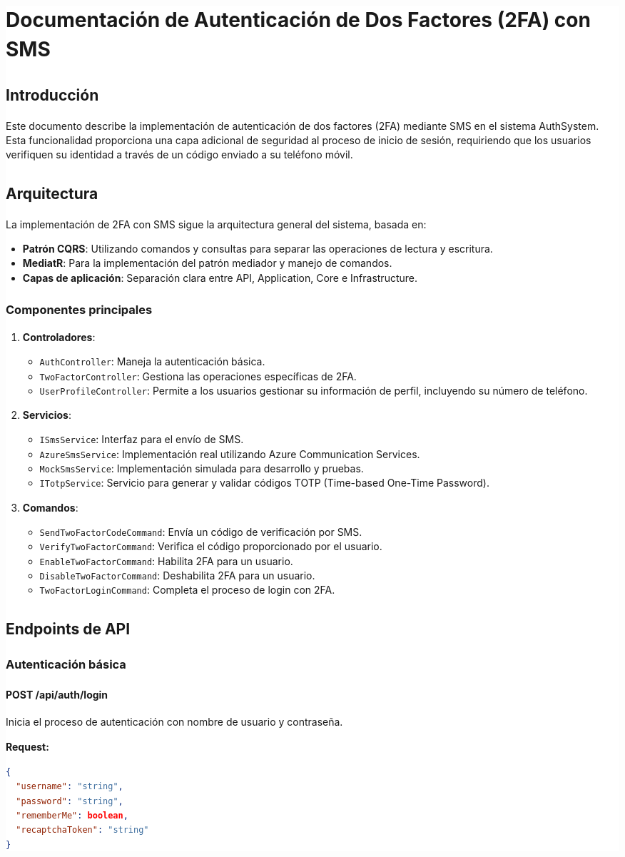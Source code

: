 # Documentación de Autenticación de Dos Factores (2FA) con SMS

## Introducción

Este documento describe la implementación de autenticación de dos factores (2FA) mediante SMS en el sistema AuthSystem. Esta funcionalidad proporciona una capa adicional de seguridad al proceso de inicio de sesión, requiriendo que los usuarios verifiquen su identidad a través de un código enviado a su teléfono móvil.

## Arquitectura

La implementación de 2FA con SMS sigue la arquitectura general del sistema, basada en:

- **Patrón CQRS**: Utilizando comandos y consultas para separar las operaciones de lectura y escritura.
- **MediatR**: Para la implementación del patrón mediador y manejo de comandos.
- **Capas de aplicación**: Separación clara entre API, Application, Core e Infrastructure.

### Componentes principales

1. **Controladores**:
   - `AuthController`: Maneja la autenticación básica.
   - `TwoFactorController`: Gestiona las operaciones específicas de 2FA.
   - `UserProfileController`: Permite a los usuarios gestionar su información de perfil, incluyendo su número de teléfono.

2. **Servicios**:
   - `ISmsService`: Interfaz para el envío de SMS.
   - `AzureSmsService`: Implementación real utilizando Azure Communication Services.
   - `MockSmsService`: Implementación simulada para desarrollo y pruebas.
   - `ITotpService`: Servicio para generar y validar códigos TOTP (Time-based One-Time Password).

3. **Comandos**:
   - `SendTwoFactorCodeCommand`: Envía un código de verificación por SMS.
   - `VerifyTwoFactorCommand`: Verifica el código proporcionado por el usuario.
   - `EnableTwoFactorCommand`: Habilita 2FA para un usuario.
   - `DisableTwoFactorCommand`: Deshabilita 2FA para un usuario.
   - `TwoFactorLoginCommand`: Completa el proceso de login con 2FA.

## Endpoints de API

### Autenticación básica

#### POST /api/auth/login
Inicia el proceso de autenticación con nombre de usuario y contraseña.

**Request:**
```json
{
  "username": "string",
  "password": "string",
  "rememberMe": boolean,
  "recaptchaToken": "string"
}
```
